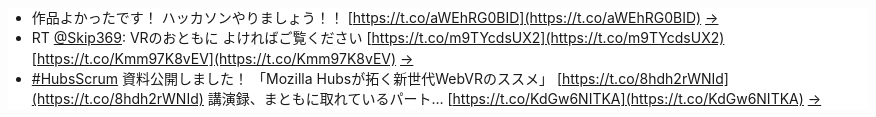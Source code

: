 *   作品よかったです！ ハッカソンやりましょう！！ [https://t.co/aWEhRG0BID](https://t.co/aWEhRG0BID) [->](https://twitter.com/o_ob/statuses/1260571910666162181)
*   RT [@Skip369](https://twitter.com/Skip369): VRのおともに よければご覧ください [https://t.co/m9TYcdsUX2](https://t.co/m9TYcdsUX2) [https://t.co/Kmm97K8vEV](https://t.co/Kmm97K8vEV) [->](https://twitter.com/o_ob/statuses/1260572144536375304)
*   [#HubsScrum](https://twitter.com/search?q=%23HubsScrum&src=hash) 資料公開しました！ 「Mozilla Hubsが拓く新世代WebVRのススメ」 [https://t.co/8hdh2rWNId](https://t.co/8hdh2rWNId) 講演録、まともに取れているパート… [https://t.co/KdGw6NITKA](https://t.co/KdGw6NITKA) [->](https://twitter.com/o_ob/statuses/1260577526642073601)